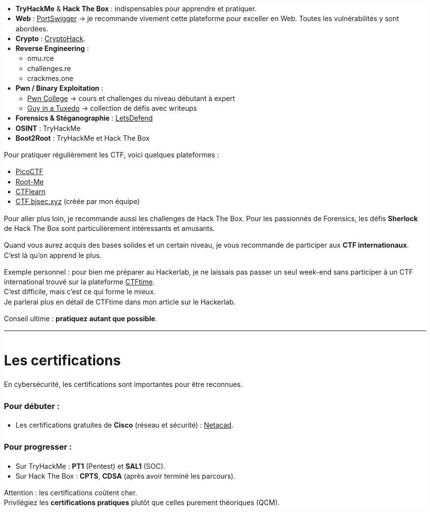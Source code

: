 - **TryHackMe** & **Hack The Box** : indispensables pour apprendre et pratiquer.  
- **Web** : [PortSwigger](https://portswigger.net/) → je recommande vivement cette plateforme pour exceller en Web. Toutes les vulnérabilités y sont abordées.  
- **Crypto** : [CryptoHack](https://cryptohack.org/).  
- **Reverse Engineering** :  
  - omu.rce  
  - challenges.re  
  - crackmes.one  
- **Pwn / Binary Exploitation** :  
  - [Pwn College](https://pwn.college/) → cours et challenges du niveau débutant à expert  
  - [Guy in a Tuxedo](https://guyinatuxedo.github.io/00-intro/index.html) → collection de défis avec writeups  
- **Forensics & Stéganographie** : [LetsDefend](https://letsdefend.io/)  
- **OSINT** : TryHackMe  
- **Boot2Root** : TryHackMe et Hack The Box  

Pour pratiquer régulièrement les CTF, voici quelques plateformes :  

- [PicoCTF](https://picoctf.org/)  
- [Root-Me](https://www.root-me.org/)  
- [CTFlearn](https://ctflearn.com/)  
- [CTF.bjsec.xyz](https://ctf.bjsec.xyz/) (créée par mon équipe)  

Pour aller plus loin, je recommande aussi les challenges de Hack The Box. Pour les passionnés de Forensics, les défis **Sherlock** de Hack The Box sont particulièrement intéressants et amusants.  

Quand vous aurez acquis des bases solides et un certain niveau, je vous recommande de participer aux **CTF internationaux**.  
C’est là qu’on apprend le plus.  

Exemple personnel : pour bien me préparer au Hackerlab, je ne laissais pas passer un seul week-end sans participer à un CTF international trouvé sur la plateforme [CTFtime](https://ctftime.org/).  
C’est difficile, mais c’est ce qui forme le mieux.  
Je parlerai plus en détail de CTFtime dans mon article sur le Hackerlab.

Conseil ultime : **pratiquez autant que possible**.

---

# Les certifications

En cybersécurité, les certifications sont importantes pour être reconnues.  

### Pour débuter :
- Les certifications gratuites de **Cisco** (réseau et sécurité) : [Netacad](https://www.netacad.com/).  

### Pour progresser :
- Sur TryHackMe : **PT1** (Pentest) et **SAL1** (SOC).  
- Sur Hack The Box : **CPTS**, **CDSA** (après avoir terminé les parcours).  

Attention : les certifications coûtent cher.  
Privilégiez les **certifications pratiques** plutôt que celles purement théoriques (QCM).  
